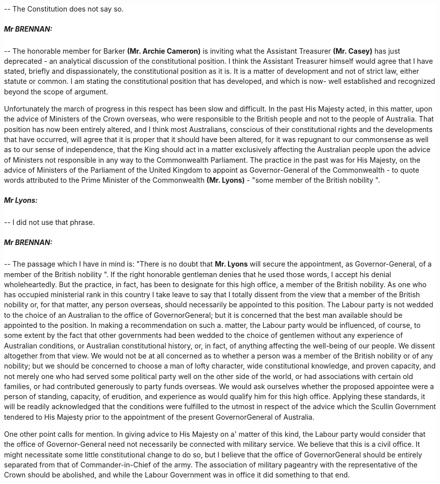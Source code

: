 --  The Constitution does not say so. 

##### Mr BRENNAN:

-- The honorable member for Barker  **(Mr. Archie Cameron)**  is inviting what the Assistant Treasurer  **(Mr. Casey)**  has just deprecated - an analytical discussion of the constitutional position. I think the Assistant Treasurer himself would agree that I have stated, briefly and dispassionately, the constitutional position as it is. It is a matter of development and not of strict law, either statute or common. I am stating the constitutional position that has developed, and which is now- well established and recognized beyond the scope of argument. 

Unfortunately the march of progress in this respect has been slow and difficult. In the past  His  Majesty acted, in this matter, upon the advice of Ministers of the Crown overseas, who were responsible to the British people and not to the people of Australia. That position has now been entirely altered, and I think most Australians, conscious of their constitutional rights and the developments that have occurred, will agree that it is proper that it should have been altered, for it was repugnant to our commonsense as well as to our sense of independence, that the King should act in a matter exclusively affecting the Australian people upon the advice of Ministers not responsible in any way to the Commonwealth Parliament. The practice in the past was for  His  Majesty, on the advice of Ministers of the Parliament of the United Kingdom to appoint as Governor-General of the Commonwealth - to quote words attributed to the Prime Minister of the Commonwealth  **(Mr. Lyons)**  - "some member of the British nobility ". 

##### Mr Lyons:

--  I did not use that phrase. 

##### Mr BRENNAN:

-- The passage which I have in mind is: "There is no doubt that  **Mr. Lyons**  will secure the appointment, as Governor-General, of a member of the British nobility ". If the right honorable gentleman denies that he used those words, I accept his denial wholeheartedly. But the practice, in fact, has been to designate for this high office, a member of the British nobility. As one who has occupied ministerial rank in this country I take leave to say that I totally dissent from the view that a member of the British nobility or, for that matter, any person overseas, should necessarily be appointed to this position. The Labour party is not wedded to the choice of an Australian to the office of GovernorGeneral; but it is concerned that the best man available should be appointed to the position. In making a recommendation on such a. matter, the Labour party would be influenced, of course, to some extent by the fact that other governments had been wedded to the choice of gentlemen without any experience of Australian conditions, or Australian constitutional history, or, in fact, of anything affecting the well-being of our people. We dissent altogether from that view. We would not be at all concerned as to whether a person was a member of the British nobility or of any nobility; but we should be concerned to choose a man of lofty character, wide constitutional knowledge, and proven capacity, and not merely one who had served some political party well on the other side of the world, or had associations with certain old families, or had contributed generously to party funds overseas. We would ask ourselves whether the proposed appointee were a person of standing, capacity, of erudition, and experience as would qualify him for this high office. Applying these standards, it will be readily acknowledged that the conditions were fulfilled to the utmost in respect of the advice which the Scullin Government tendered to  His  Majesty prior to the appointment of the present GovernorGeneral of Australia. 

One other point calls for mention. In giving advice to His Majesty on a' matter of this kind, the Labour party would consider that the office of Governor-General need not necessarily be connected with military service. We believe that this is a civil office. It might necessitate some little constitutional change to do so, but I believe that the office of GovernorGeneral should be entirely separated from that of Commander-in-Chief of the army. The association of military pageantry with the representative of the Crown should be abolished, and while the Labour Government was in office it did something to that end. 
